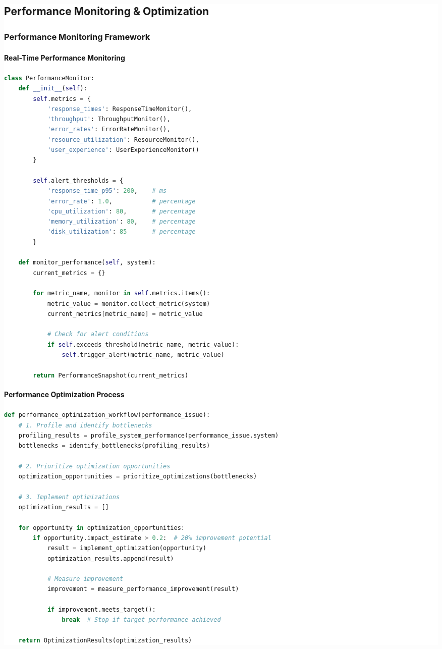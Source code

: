 ## Performance Monitoring & Optimization

### Performance Monitoring Framework

#### **Real-Time Performance Monitoring**
```python
class PerformanceMonitor:
    def __init__(self):
        self.metrics = {
            'response_times': ResponseTimeMonitor(),
            'throughput': ThroughputMonitor(),
            'error_rates': ErrorRateMonitor(),
            'resource_utilization': ResourceMonitor(),
            'user_experience': UserExperienceMonitor()
        }
        
        self.alert_thresholds = {
            'response_time_p95': 200,    # ms
            'error_rate': 1.0,           # percentage
            'cpu_utilization': 80,       # percentage
            'memory_utilization': 80,    # percentage
            'disk_utilization': 85       # percentage
        }
    
    def monitor_performance(self, system):
        current_metrics = {}
        
        for metric_name, monitor in self.metrics.items():
            metric_value = monitor.collect_metric(system)
            current_metrics[metric_name] = metric_value
            
            # Check for alert conditions
            if self.exceeds_threshold(metric_name, metric_value):
                self.trigger_alert(metric_name, metric_value)
        
        return PerformanceSnapshot(current_metrics)
```

#### **Performance Optimization Process**
```python
def performance_optimization_workflow(performance_issue):
    # 1. Profile and identify bottlenecks
    profiling_results = profile_system_performance(performance_issue.system)
    bottlenecks = identify_bottlenecks(profiling_results)
    
    # 2. Prioritize optimization opportunities
    optimization_opportunities = prioritize_optimizations(bottlenecks)
    
    # 3. Implement optimizations
    optimization_results = []
    
    for opportunity in optimization_opportunities:
        if opportunity.impact_estimate > 0.2:  # 20% improvement potential
            result = implement_optimization(opportunity)
            optimization_results.append(result)
            
            # Measure improvement
            improvement = measure_performance_improvement(result)
            
            if improvement.meets_target():
                break  # Stop if target performance achieved
    
    return OptimizationResults(optimization_results)
```